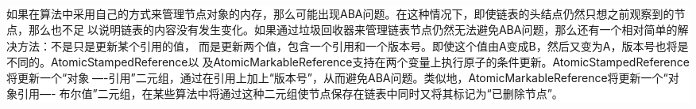  

如果在算法中采用自己的方式来管理节点对象的内存，那么可能出现ABA问题。在这种情况下，即使链表的头结点仍然只想之前观察到的节点，那么也不足 以说明链表的内容没有发生变化。如果通过垃圾回收器来管理链表节点仍然无法避免ABA问题，那么还有一个相对简单的解决方法：不是只是更新某个引用的值， 而是更新两个值，包含一个引用和一个版本号。即使这个值由A变成B，然后又变为A，版本号也将是不同的。AtomicStampedReference以 及AtomicMarkableReference支持在两个变量上执行原子的条件更新。AtomicStampedReference将更新一个“对象 —-引用”二元组，通过在引用上加上“版本号”，从而避免ABA问题。类似地，AtomicMarkableReference将更新一个“对象引用—- 布尔值”二元组，在某些算法中将通过这种二元组使节点保存在链表中同时又将其标记为“已删除节点”。